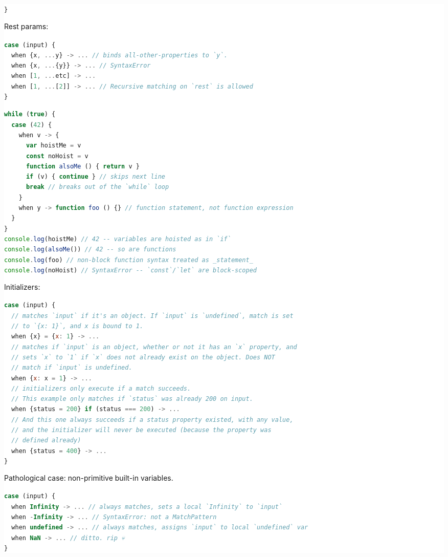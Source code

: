 ```js
}
```

Rest params:
```js
case (input) {
  when {x, ...y} -> ... // binds all-other-properties to `y`.
  when {x, ...{y}} -> ... // SyntaxError
  when [1, ...etc] -> ...
  when [1, ...[2]] -> ... // Recursive matching on `rest` is allowed
}
```

```js
while (true) {
  case (42) {
    when v -> {
      var hoistMe = v
      const noHoist = v
      function alsoMe () { return v }
      if (v) { continue } // skips next line
      break // breaks out of the `while` loop
    }
    when y -> function foo () {} // function statement, not function expression
  }
}
console.log(hoistMe) // 42 -- variables are hoisted as in `if`
console.log(alsoMe()) // 42 -- so are functions
console.log(foo) // non-block function syntax treated as _statement_
console.log(noHoist) // SyntaxError -- `const`/`let` are block-scoped
```

Initializers:
```js
case (input) {
  // matches `input` if it's an object. If `input` is `undefined`, match is set
  // to `{x: 1}`, and x is bound to 1.
  when {x} = {x: 1} -> ...
  // matches if `input` is an object, whether or not it has an `x` property, and
  // sets `x` to `1` if `x` does not already exist on the object. Does NOT
  // match if `input` is undefined.
  when {x: x = 1} -> ...
  // initializers only execute if a match succeeds.
  // This example only matches if `status` was already 200 on input.
  when {status = 200} if (status === 200) -> ...
  // And this one always succeeds if a status property existed, with any value,
  // and the initializer will never be executed (because the property was
  // defined already)
  when {status = 400} -> ...
}
```

Pathological case: non-primitive built-in variables.
```js
case (input) {
  when Infinity -> ... // always matches, sets a local `Infinity` to `input`
  when -Infinity -> ... // SyntaxError: not a MatchPattern
  when undefined -> ... // always matches, assigns `input` to local `undefined` var
  when NaN -> ... // ditto. rip 💀
}
```
